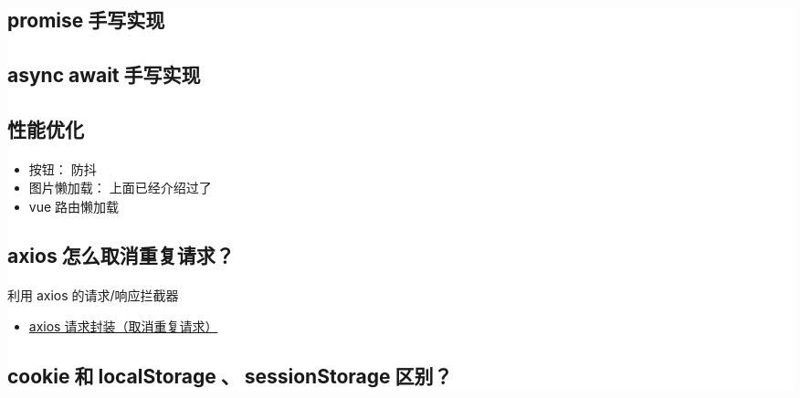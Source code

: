 ##   promise 手写实现

##   async await 手写实现

##   性能优化

- 按钮： 防抖
- 图片懒加载： 上面已经介绍过了
- vue 路由懒加载

##   axios 怎么取消重复请求？

利用 axios 的请求/响应拦截器

- [axios 请求封装（取消重复请求）](https://juejin.cn/post/6992083732253376549)

##   cookie 和 localStorage 、 sessionStorage 区别？

